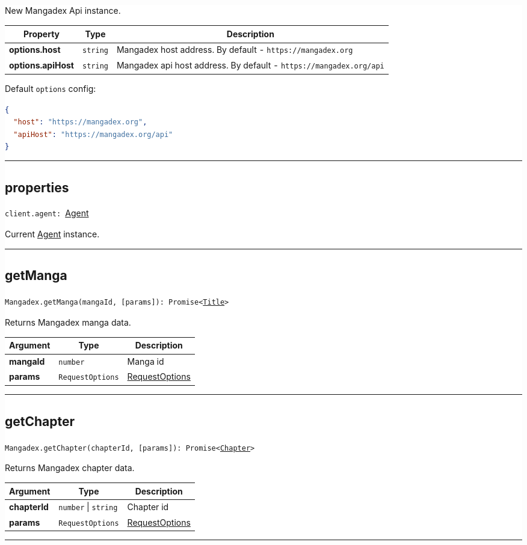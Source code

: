 New Mangadex Api instance.

| Property | Type | Description |
|-|-|-|
| **options.host** | `string` | Mangadex host address. By default - `https://mangadex.org` |
| **options.apiHost** | `string` | Mangadex api host address. By default - `https://mangadex.org/api` |

Default `options` config:

```json
{
  "host": "https://mangadex.org",
  "apiHost": "https://mangadex.org/api"
}
```

---

## properties

`client.agent: `[Agent](#Agent)

Current [Agent](#Agent) instance.

---

## getManga

`Mangadex.getManga(mangaId, [params]): Promise<`[`Title`](#Title)`>`

Returns Mangadex manga data.

| Argument | Type | Description |
|-|-|-|
| **mangaId** | `number` | Manga id |
| **params** | `RequestOptions` | [RequestOptions](#RequestOptions) |

---

## getChapter

`Mangadex.getChapter(chapterId, [params]): Promise<`[`Chapter`](#Chapter)`>`

Returns Mangadex chapter data.

| Argument | Type | Description |
|-|-|-|
| **chapterId** | `number` \| `string` | Chapter id |
| **params** | `RequestOptions` | [RequestOptions](#RequestOptions) |

---